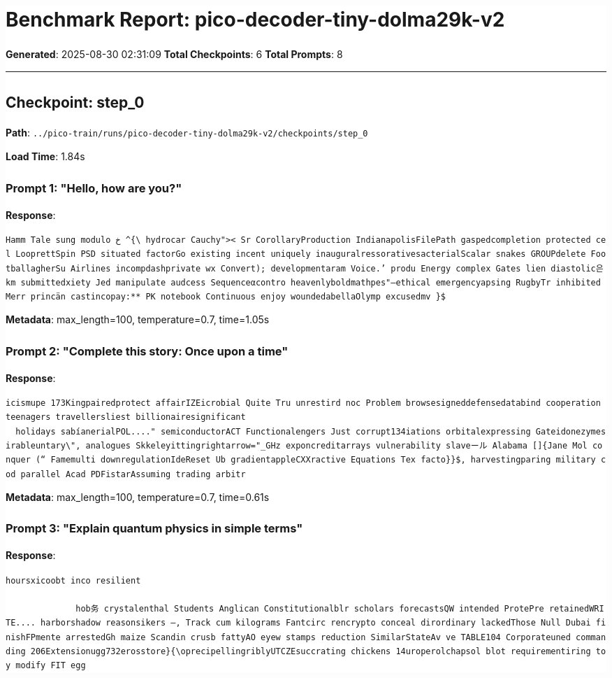 # Benchmark Report: pico-decoder-tiny-dolma29k-v2

**Generated**: 2025-08-30 02:31:09
**Total Checkpoints**: 6
**Total Prompts**: 8

---

## Checkpoint: step_0

**Path**: `../pico-train/runs/pico-decoder-tiny-dolma29k-v2/checkpoints/step_0`

**Load Time**: 1.84s

### Prompt 1: "Hello, how are you?"

**Response**:
```
Hamm Tale sung modulo خ ^{\ hydrocar Cauchy">< Sr CorollaryProduction IndianapolisFilePath gaspedcompletion protected cel LooprettSpin PSD situated factorGo existing incent uniquely inauguralressorativesacterialScalar snakes GROUPdelete FootballagherSu Airlines incompdashprivate wx Convert); developmentaram Voice.’ produ Energy complex Gates lien diastolic은 km submittedxiety Jed manipulate audcess Sequenceαcontro heavenlyboldmathpes"—ethical emergencyapsing RugbyTr inhibited Merr princän castincopay:** PK notebook Continuous enjoy woundedabellaOlymp excusedmv }$
```

**Metadata**: max_length=100, temperature=0.7, time=1.05s

### Prompt 2: "Complete this story: Once upon a time"

**Response**:
```
icismupe 173Kingpairedprotect affairIZEicrobial Quite Tru unrestird noc Problem browsesigneddefensedatabind cooperation teenagers travellersliest billionairesignificant
  holidays sabíanerialPOL...." semiconductorACT Functionalengers Just corrupt134iations orbitalexpressing Gateidonezymesirableuntary\", analogues Skkeleyittingrightarrow="_GHz exponcreditarrays vulnerability slaveール Alabama []{Jane Mol conquer (“ Famemulti downregulationIdeReset Ub gradientappleCXXractive Equations Tex facto}}$, harvestingparing military cod parallel Acad PDFistarAssuming trading arbitr
```

**Metadata**: max_length=100, temperature=0.7, time=0.61s

### Prompt 3: "Explain quantum physics in simple terms"

**Response**:
```
hoursxicoobt inco resilient

              hob务 crystalenthal Students Anglican Constitutionalblr scholars forecastsQW intended ProtePre retainedWRITE.... harborshadow reasonsikers –, Track cum kilograms Fantcirc rencrypto conceal dirordinary lackedThose Null Dubai finishFPmente arrestedGh maize Scandin crusb fattyAO eyew stamps reduction SimilarStateAv ve TABLE104 Corporateuned commanding 206Extensionugg732erosstore}{\oprecipellingriblyUTCZEsuccrating chickens 14uroperolchapsol blot requirementiring toy modify FIT egg
```
